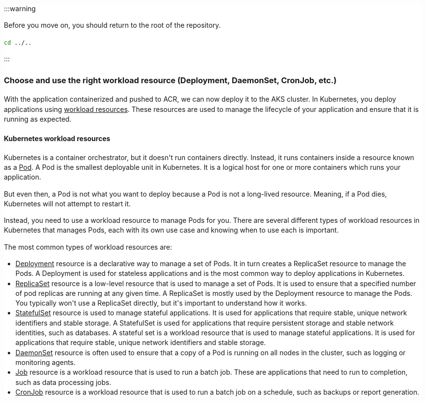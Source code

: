 :::warning

Before you move on, you should return to the root of the repository.

```bash
cd ../..
```

:::

### Choose and use the right workload resource (Deployment, DaemonSet, CronJob, etc.)

With the application containerized and pushed to ACR, we can now deploy it to the AKS cluster. In Kubernetes, you deploy applications using [workload resources](https://kubernetes.io/docs/concepts/workloads/). These resources are used to manage the lifecycle of your application and ensure that it is running as expected.

#### Kubernetes workload resources

Kubernetes is a container orchestrator, but it doesn't run containers directly. Instead, it runs containers inside a resource known as a [Pod](https://kubernetes.io/docs/concepts/workloads/pods/). A Pod is the smallest deployable unit in Kubernetes. It is a logical host for one or more containers which runs your application.

But even then, a Pod is not what you want to deploy because a Pod is not a long-lived resource. Meaning, if a Pod dies, Kubernetes will not attempt to restart it.

Instead, you need to use a workload resource to manage Pods for you. There are several different types of workload resources in Kubernetes that manages Pods, each with its own use case and knowing when to use each is important.

The most common types of workload resources are:

- [Deployment](https://kubernetes.io/docs/concepts/workloads/controllers/deployment/) resource is a declarative way to manage a set of Pods. It in turn creates a ReplicaSet resource to manage the Pods. A Deployment is used for stateless applications and is the most common way to deploy applications in Kubernetes.
- [ReplicaSet](https://kubernetes.io/docs/concepts/workloads/controllers/replicaset/) resource is a low-level resource that is used to manage a set of Pods. It is used to ensure that a specified number of pod replicas are running at any given time. A ReplicaSet is mostly used by the Deployment resource to manage the Pods. You typically won't use a ReplicaSet directly, but it's important to understand how it works.
- [StatefulSet](https://kubernetes.io/docs/concepts/workloads/controllers/statefulset/) resource is used to manage stateful applications. It is used for applications that require stable, unique network identifiers and stable storage. A StatefulSet is used for applications that require persistent storage and stable network identities, such as databases.
A stateful set is a workload resource that is used to manage stateful applications. It is used for applications that require stable, unique network identifiers and stable storage.
- [DaemonSet](https://kubernetes.io/docs/concepts/workloads/controllers/daemonset/) resource is often used to ensure that a copy of a Pod is running on all nodes in the cluster, such as logging or monitoring agents.
- [Job](https://kubernetes.io/docs/concepts/workloads/controllers/job/) resource is a workload resource that is used to run a batch job. These are applications that need to run to completion, such as data processing jobs.
- [CronJob](https://kubernetes.io/docs/concepts/workloads/controllers/cron-jobs/) resource is a workload resource that is used to run a batch job on a schedule, such as backups or report generation.
